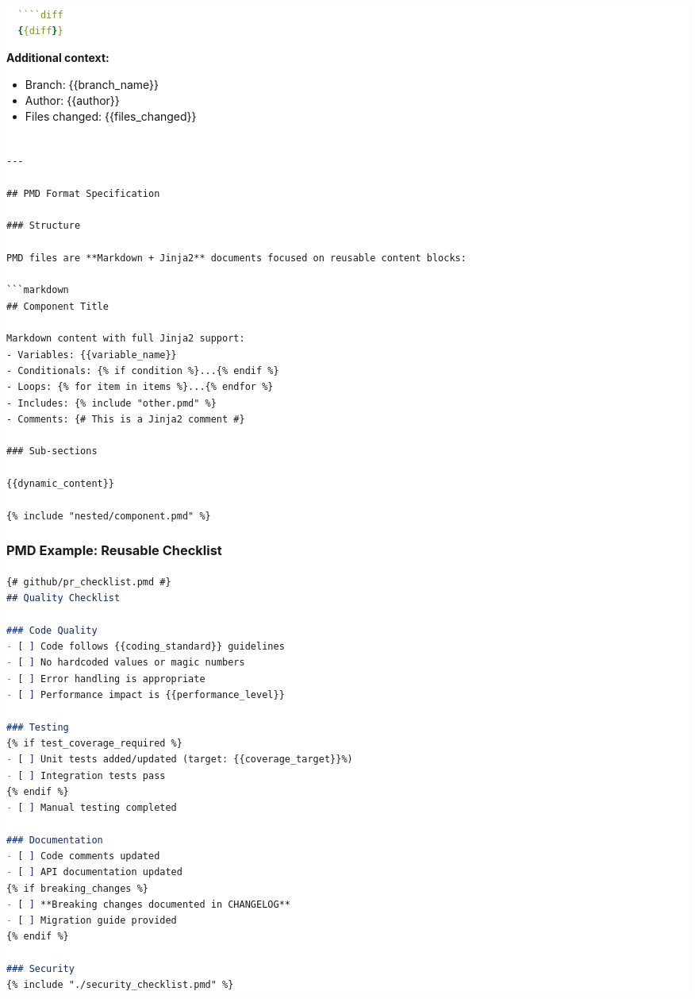 ```yaml
  ````diff
  {{diff}}
  ````

  **Additional context:**
  - Branch: {{branch_name}}
  - Author: {{author}}
  - Files changed: {{files_changed}}
```

---

## PMD Format Specification

### Structure

PMD files are **Markdown + Jinja2** documents focused on reusable content blocks:

```markdown
## Component Title

Markdown content with full Jinja2 support:
- Variables: {{variable_name}}
- Conditionals: {% if condition %}...{% endif %}
- Loops: {% for item in items %}...{% endfor %}
- Includes: {% include "other.pmd" %}
- Comments: {# This is a Jinja2 comment #}

### Sub-sections

{{dynamic_content}}

{% include "nested/component.pmd" %}
```

### PMD Example: Reusable Checklist

```markdown
{# github/pr_checklist.pmd #}
## Quality Checklist

### Code Quality
- [ ] Code follows {{coding_standard}} guidelines
- [ ] No hardcoded values or magic numbers
- [ ] Error handling is appropriate
- [ ] Performance impact is {{performance_level}}

### Testing
{% if test_coverage_required %}
- [ ] Unit tests added/updated (target: {{coverage_target}}%)
- [ ] Integration tests pass
{% endif %}
- [ ] Manual testing completed

### Documentation
- [ ] Code comments updated
- [ ] API documentation updated
{% if breaking_changes %}
- [ ] **Breaking changes documented in CHANGELOG**
- [ ] Migration guide provided
{% endif %}

### Security
{% include "./security_checklist.pmd" %}

```